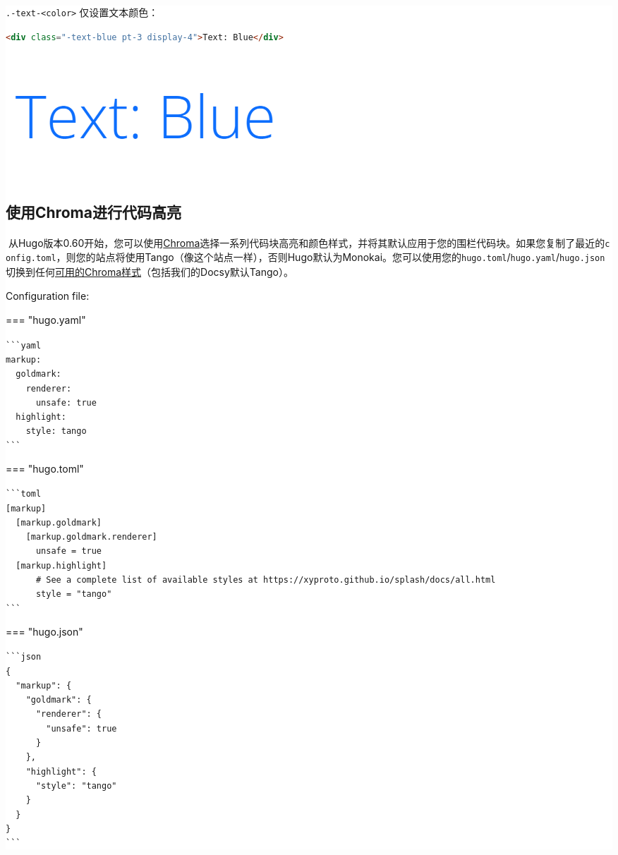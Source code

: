 `.-text-<color>` 仅设置文本颜色：

```html
<div class="-text-blue pt-3 display-4">Text: Blue</div>
```

![image-20230501100621386](LookAndFeel_img/image-20230501100621386.png)

## 使用Chroma进行代码高亮 

​	从Hugo版本0.60开始，您可以使用[Chroma](https://github.com/alecthomas/chroma)选择一系列代码块高亮和颜色样式，并将其默认应用于您的围栏代码块。如果您复制了最近的`config.toml`，则您的站点将使用Tango（像这个站点一样），否则Hugo默认为Monokai。您可以使用您的`hugo.toml`/`hugo.yaml`/`hugo.json`切换到任何[可用的Chroma样式](https://xyproto.github.io/splash/docs/all.html)（包括我们的Docsy默认Tango）。

Configuration file:

=== "hugo.yaml"

    ```yaml
    markup:
      goldmark:
        renderer:
          unsafe: true
      highlight:
        style: tango
    ```

=== "hugo.toml"

    ```toml
    [markup]
      [markup.goldmark]
        [markup.goldmark.renderer]
          unsafe = true
      [markup.highlight]
          # See a complete list of available styles at https://xyproto.github.io/splash/docs/all.html
          style = "tango"
    ```

=== "hugo.json"

    ```json
    {
      "markup": {
        "goldmark": {
          "renderer": {
            "unsafe": true
          }
        },
        "highlight": {
          "style": "tango"
        }
      }
    }
    ```
